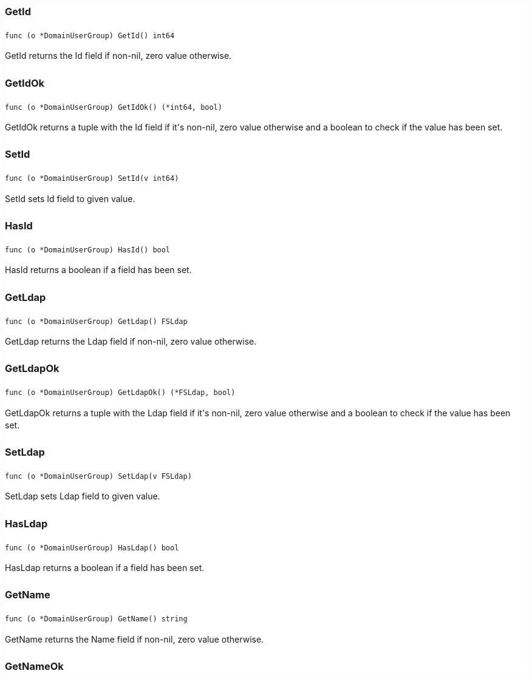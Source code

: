### GetId

`func (o *DomainUserGroup) GetId() int64`

GetId returns the Id field if non-nil, zero value otherwise.

### GetIdOk

`func (o *DomainUserGroup) GetIdOk() (*int64, bool)`

GetIdOk returns a tuple with the Id field if it's non-nil, zero value otherwise
and a boolean to check if the value has been set.

### SetId

`func (o *DomainUserGroup) SetId(v int64)`

SetId sets Id field to given value.

### HasId

`func (o *DomainUserGroup) HasId() bool`

HasId returns a boolean if a field has been set.

### GetLdap

`func (o *DomainUserGroup) GetLdap() FSLdap`

GetLdap returns the Ldap field if non-nil, zero value otherwise.

### GetLdapOk

`func (o *DomainUserGroup) GetLdapOk() (*FSLdap, bool)`

GetLdapOk returns a tuple with the Ldap field if it's non-nil, zero value otherwise
and a boolean to check if the value has been set.

### SetLdap

`func (o *DomainUserGroup) SetLdap(v FSLdap)`

SetLdap sets Ldap field to given value.

### HasLdap

`func (o *DomainUserGroup) HasLdap() bool`

HasLdap returns a boolean if a field has been set.

### GetName

`func (o *DomainUserGroup) GetName() string`

GetName returns the Name field if non-nil, zero value otherwise.

### GetNameOk
